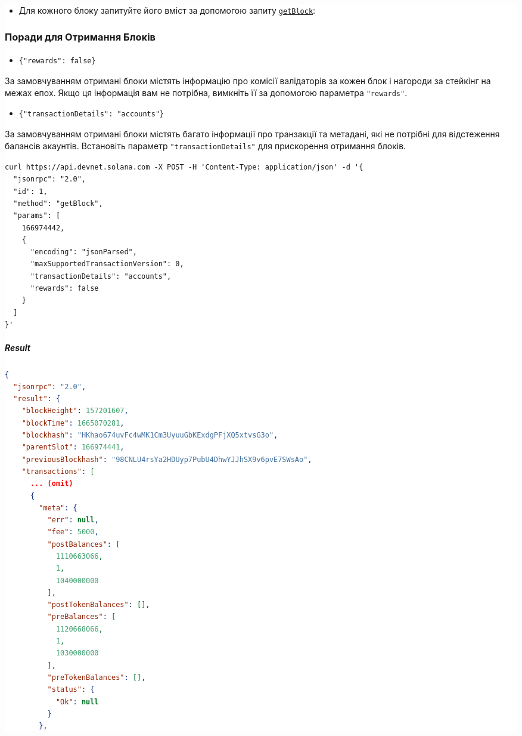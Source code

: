 - Для кожного блоку запитуйте його вміст за допомогою запиту [`getBlock`](/docs/uk/rpc/http/getBlock.mdx):

### Поради для Отримання Блоків

- `{"rewards": false}`

За замовчуванням отримані блоки містять інформацію про комісії валідаторів за кожен блок і нагороди за стейкінг на межах епох. Якщо ця інформація вам не потрібна, вимкніть її за допомогою параметра `"rewards"`.

- `{"transactionDetails": "accounts"}`

За замовчуванням отримані блоки містять багато інформації про транзакції та метадані, які не потрібні для відстеження балансів акаунтів. Встановіть параметр `"transactionDetails"` для прискорення отримання блоків.

```shell
curl https://api.devnet.solana.com -X POST -H 'Content-Type: application/json' -d '{
  "jsonrpc": "2.0",
  "id": 1,
  "method": "getBlock",
  "params": [
    166974442,
    {
      "encoding": "jsonParsed",
      "maxSupportedTransactionVersion": 0,
      "transactionDetails": "accounts",
      "rewards": false
    }
  ]
}'
```

##### Result

```json
{
  "jsonrpc": "2.0",
  "result": {
    "blockHeight": 157201607,
    "blockTime": 1665070281,
    "blockhash": "HKhao674uvFc4wMK1Cm3UyuuGbKExdgPFjXQ5xtvsG3o",
    "parentSlot": 166974441,
    "previousBlockhash": "98CNLU4rsYa2HDUyp7PubU4DhwYJJhSX9v6pvE7SWsAo",
    "transactions": [
      ... (omit)
      {
        "meta": {
          "err": null,
          "fee": 5000,
          "postBalances": [
            1110663066,
            1,
            1040000000
          ],
          "postTokenBalances": [],
          "preBalances": [
            1120668066,
            1,
            1030000000
          ],
          "preTokenBalances": [],
          "status": {
            "Ok": null
          }
        },
```
